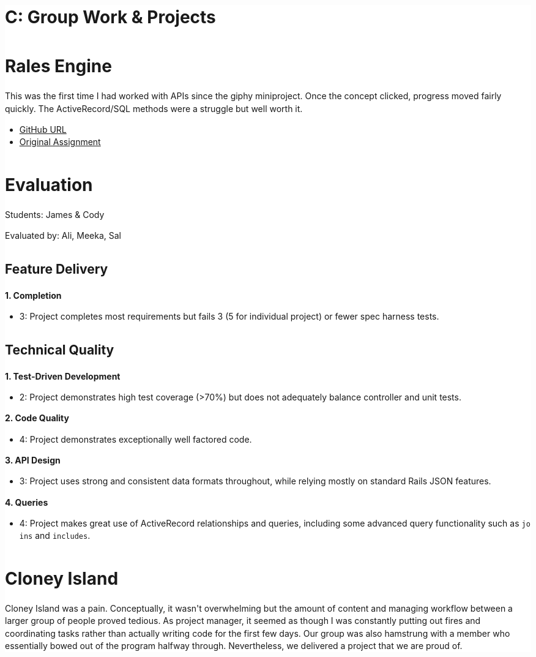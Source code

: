 # C: Group Work & Projects

# Rales Engine

This was the first time I had worked with APIs since the giphy miniproject. Once the concept clicked, progress moved fairly quickly. The ActiveRecord/SQL methods were a struggle but well worth it.

* [GitHub URL](https://github.com/janderson16/rails_engine)
* [Original Assignment](http://backend.turing.io/module3/projects/rails_engine)

# Evaluation

Students: James & Cody

Evaluated by: Ali, Meeka, Sal

## Feature Delivery

**1. Completion**

* 3: Project completes most requirements but fails 3 (5 for individual project) or fewer spec harness tests.

## Technical Quality

**1. Test-Driven Development**

* 2: Project demonstrates high test coverage (>70%) but does not adequately balance controller and unit tests.

**2. Code Quality**

* 4: Project demonstrates exceptionally well factored code.

**3. API Design**

* 3: Project uses strong and consistent data formats throughout, while relying mostly on standard Rails JSON features.

**4. Queries**

* 4: Project makes great use of ActiveRecord relationships and queries, including some advanced query functionality such as `joins` and `includes`.

# Cloney Island

Cloney Island was a pain. Conceptually, it wasn't overwhelming but the amount of content and managing workflow between a larger group of people proved tedious. As project manager, it seemed as though I was constantly putting out fires and coordinating tasks rather than actually writing code for the first few days. Our group was also hamstrung with a member who essentially bowed out of the program halfway through. Nevertheless, we delivered a project that we are proud of.
